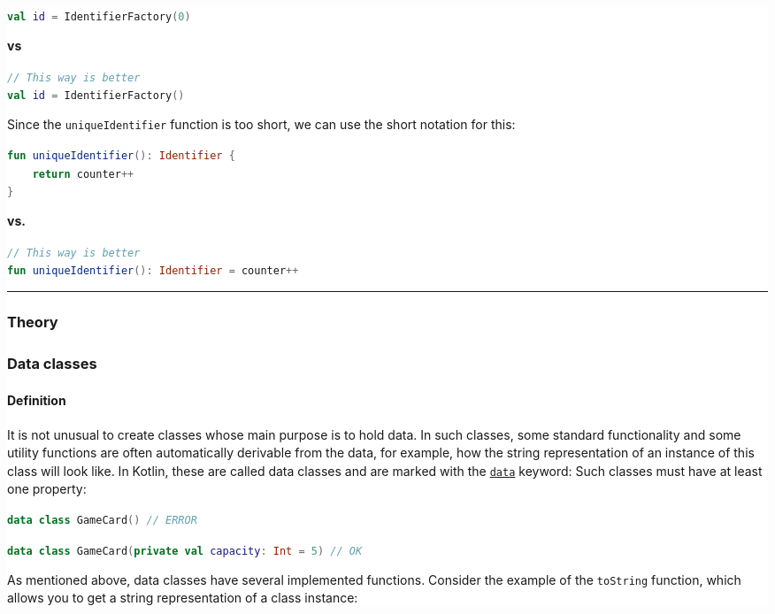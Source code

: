   ```kotlin
  val id = IdentifierFactory(0)
  ```
  
  **vs**

  ```kotlin
  // This way is better
  val id = IdentifierFactory()
  ```

</div>

<div class="hint" title="Short notation for functions">

  Since the `uniqueIdentifier` function is too short, we can use the short notation for this:

  ```kotlin
  fun uniqueIdentifier(): Identifier {
      return counter++
  }
  ```

  **vs.**

  ```kotlin
  // This way is better
  fun uniqueIdentifier(): Identifier = counter++
  ```

</div>


___

### Theory

### Data classes

#### Definition

It is not unusual to create classes whose main purpose is to hold data. 
In such classes, some standard functionality and some utility functions 
are often automatically derivable from the data, for example, 
how the string representation of an instance of this class will look like. 
In Kotlin, these are called data classes and are marked with the [`data`](https://kotlinlang.org/docs/data-classes.html) keyword:
Such classes must have at least one property:

```kotlin
data class GameCard() // ERROR
```

```kotlin
data class GameCard(private val capacity: Int = 5) // OK
```

As mentioned above, data classes have several implemented functions. 
Consider the example of the `toString` function, 
which allows you to get a string representation of a class instance:

